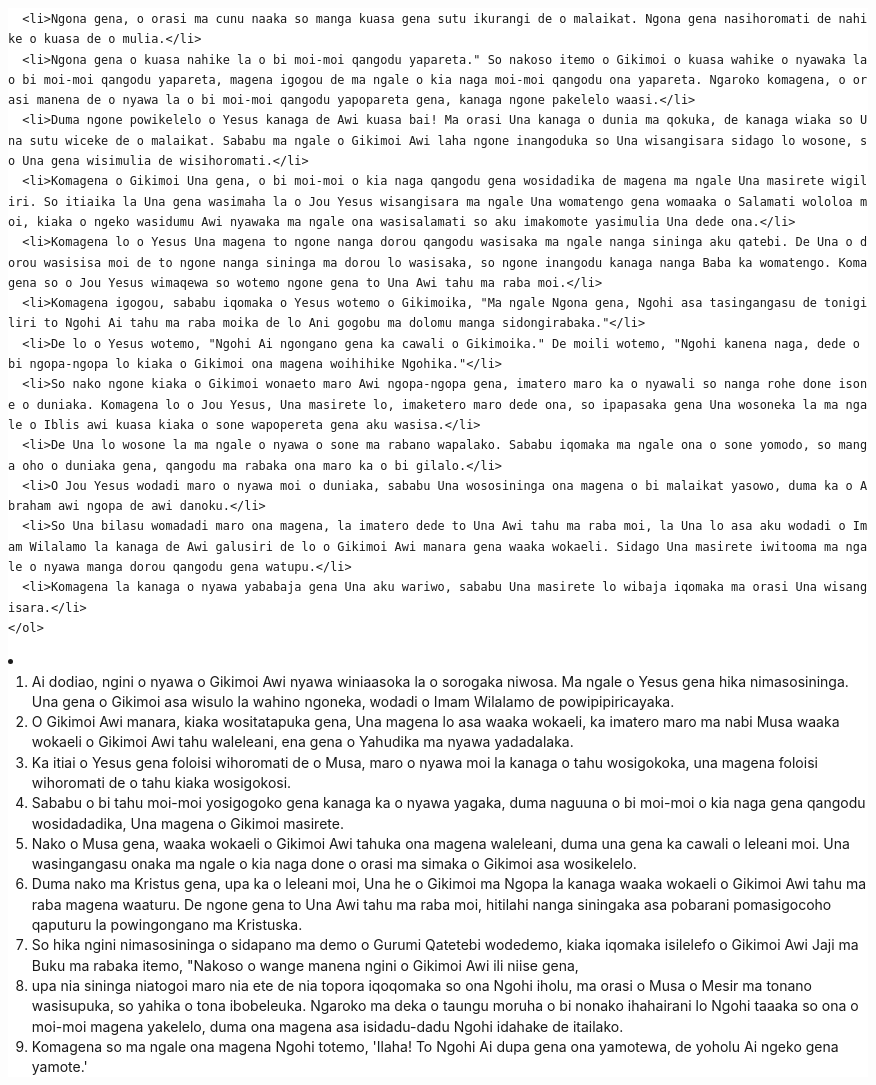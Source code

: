      <li>Ngona gena, o orasi ma cunu naaka so manga kuasa gena sutu ikurangi de o malaikat. Ngona gena nasihoromati de nahike o kuasa de o mulia.</li>
      <li>Ngona gena o kuasa nahike la o bi moi-moi qangodu yapareta." So nakoso itemo o Gikimoi o kuasa wahike o nyawaka la o bi moi-moi qangodu yapareta, magena igogou de ma ngale o kia naga moi-moi qangodu ona yapareta. Ngaroko komagena, o orasi manena de o nyawa la o bi moi-moi qangodu yapopareta gena, kanaga ngone pakelelo waasi.</li>
      <li>Duma ngone powikelelo o Yesus kanaga de Awi kuasa bai! Ma orasi Una kanaga o dunia ma qokuka, de kanaga wiaka so Una sutu wiceke de o malaikat. Sababu ma ngale o Gikimoi Awi laha ngone inangoduka so Una wisangisara sidago lo wosone, so Una gena wisimulia de wisihoromati.</li>
      <li>Komagena o Gikimoi Una gena, o bi moi-moi o kia naga qangodu gena wosidadika de magena ma ngale Una masirete wigiliri. So itiaika la Una gena wasimaha la o Jou Yesus wisangisara ma ngale Una womatengo gena womaaka o Salamati wololoa moi, kiaka o ngeko wasidumu Awi nyawaka ma ngale ona wasisalamati so aku imakomote yasimulia Una dede ona.</li>
      <li>Komagena lo o Yesus Una magena to ngone nanga dorou qangodu wasisaka ma ngale nanga sininga aku qatebi. De Una o dorou wasisisa moi de to ngone nanga sininga ma dorou lo wasisaka, so ngone inangodu kanaga nanga Baba ka womatengo. Komagena so o Jou Yesus wimaqewa so wotemo ngone gena to Una Awi tahu ma raba moi.</li>
      <li>Komagena igogou, sababu iqomaka o Yesus wotemo o Gikimoika, "Ma ngale Ngona gena, Ngohi asa tasingangasu de tonigiliri to Ngohi Ai tahu ma raba moika de lo Ani gogobu ma dolomu manga sidongirabaka."</li>
      <li>De lo o Yesus wotemo, "Ngohi Ai ngongano gena ka cawali o Gikimoika." De moili wotemo, "Ngohi kanena naga, dede o bi ngopa-ngopa lo kiaka o Gikimoi ona magena woihihike Ngohika."</li>
      <li>So nako ngone kiaka o Gikimoi wonaeto maro Awi ngopa-ngopa gena, imatero maro ka o nyawali so nanga rohe done isone o duniaka. Komagena lo o Jou Yesus, Una masirete lo, imaketero maro dede ona, so ipapasaka gena Una wosoneka la ma ngale o Iblis awi kuasa kiaka o sone wapopereta gena aku wasisa.</li>
      <li>De Una lo wosone la ma ngale o nyawa o sone ma rabano wapalako. Sababu iqomaka ma ngale ona o sone yomodo, so manga oho o duniaka gena, qangodu ma rabaka ona maro ka o bi gilalo.</li>
      <li>O Jou Yesus wodadi maro o nyawa moi o duniaka, sababu Una wososininga ona magena o bi malaikat yasowo, duma ka o Abraham awi ngopa de awi danoku.</li>
      <li>So Una bilasu womadadi maro ona magena, la imatero dede to Una Awi tahu ma raba moi, la Una lo asa aku wodadi o Imam Wilalamo la kanaga de Awi galusiri de lo o Gikimoi Awi manara gena waaka wokaeli. Sidago Una masirete iwitooma ma ngale o nyawa manga dorou qangodu gena watupu.</li>
      <li>Komagena la kanaga o nyawa yababaja gena Una aku wariwo, sababu Una masirete lo wibaja iqomaka ma orasi Una wisangisara.</li>
    </ol>
  </li>
  <li>
    <ol>
      <li>Ai dodiao, ngini o nyawa o Gikimoi Awi nyawa winiaasoka la o sorogaka niwosa. Ma ngale o Yesus gena hika nimasosininga. Una gena o Gikimoi asa wisulo la wahino ngoneka, wodadi o Imam Wilalamo de powipipiricayaka.</li>
      <li>O Gikimoi Awi manara, kiaka wositatapuka gena, Una magena lo asa waaka wokaeli, ka imatero maro ma nabi Musa waaka wokaeli o Gikimoi Awi tahu waleleani, ena gena o Yahudika ma nyawa yadadalaka.</li>
      <li>Ka itiai o Yesus gena foloisi wihoromati de o Musa, maro o nyawa moi la kanaga o tahu wosigokoka, una magena foloisi wihoromati de o tahu kiaka wosigokosi.</li>
      <li>Sababu o bi tahu moi-moi yosigogoko gena kanaga ka o nyawa yagaka, duma naguuna o bi moi-moi o kia naga gena qangodu wosidadadika, Una magena o Gikimoi masirete.</li>
      <li>Nako o Musa gena, waaka wokaeli o Gikimoi Awi tahuka ona magena waleleani, duma una gena ka cawali o leleani moi. Una wasingangasu onaka ma ngale o kia naga done o orasi ma simaka o Gikimoi asa wosikelelo.</li>
      <li>Duma nako ma Kristus gena, upa ka o leleani moi, Una he o Gikimoi ma Ngopa la kanaga waaka wokaeli o Gikimoi Awi tahu ma raba magena waaturu. De ngone gena to Una Awi tahu ma raba moi, hitilahi nanga siningaka asa pobarani pomasigocoho qaputuru la powingongano ma Kristuska.</li>
      <li>So hika ngini nimasosininga o sidapano ma demo o Gurumi Qatetebi wodedemo, kiaka iqomaka isilelefo o Gikimoi Awi Jaji ma Buku ma rabaka itemo, "Nakoso o wange manena ngini o Gikimoi Awi ili niise gena,</li>
      <li>upa nia sininga niatogoi maro nia ete de nia topora iqoqomaka so ona Ngohi iholu, ma orasi o Musa o Mesir ma tonano wasisupuka, so yahika o tona ibobeleuka. Ngaroko ma deka o taungu moruha o bi nonako ihahairani lo Ngohi taaaka so ona o moi-moi magena yakelelo, duma ona magena asa isidadu-dadu Ngohi idahake de itailako.</li>
      <li>Komagena so ma ngale ona magena Ngohi totemo, 'Ilaha! To Ngohi Ai dupa gena ona yamotewa, de yoholu Ai ngeko gena yamote.'</li>